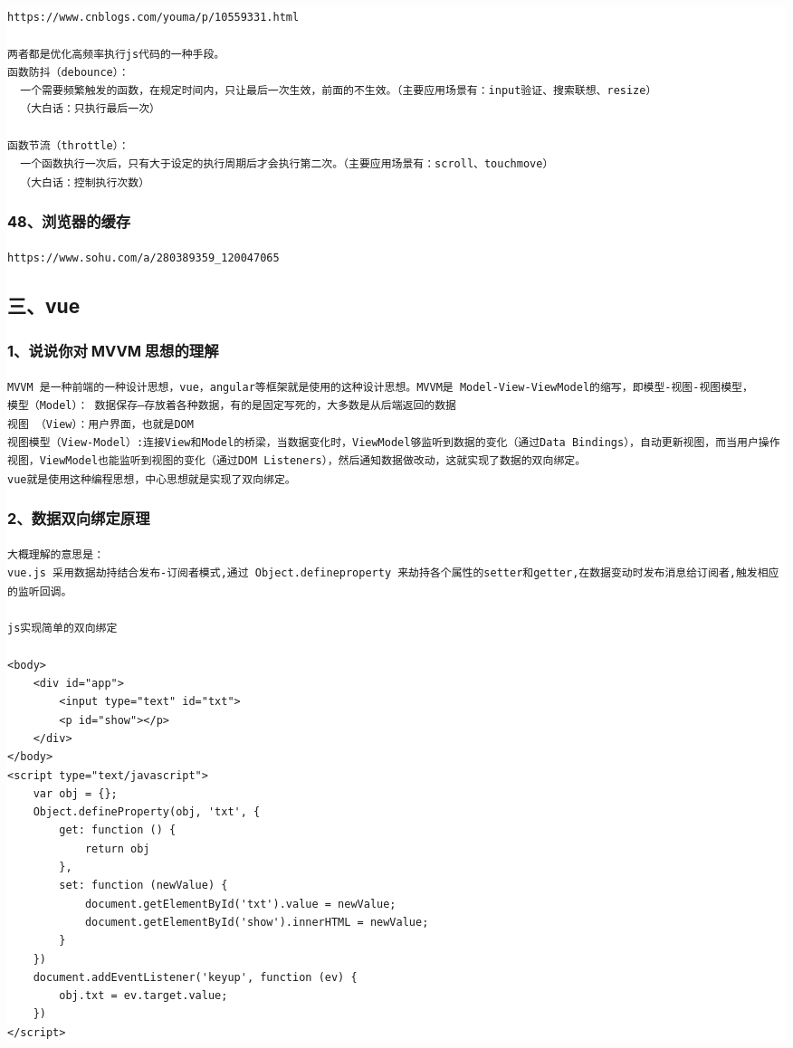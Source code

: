 ```
https://www.cnblogs.com/youma/p/10559331.html

两者都是优化高频率执行js代码的一种手段。
函数防抖（debounce）：
  一个需要频繁触发的函数，在规定时间内，只让最后一次生效，前面的不生效。（主要应用场景有：input验证、搜索联想、resize）
  （大白话：只执行最后一次）

函数节流（throttle）：
  一个函数执行一次后，只有大于设定的执行周期后才会执行第二次。（主要应用场景有：scroll、touchmove）
  （大白话：控制执行次数）
```

### 48、浏览器的缓存

```
https://www.sohu.com/a/280389359_120047065
```

## 三、vue

### 1、说说你对 MVVM 思想的理解

```
MVVM 是一种前端的一种设计思想，vue，angular等框架就是使用的这种设计思想。MVVM是 Model-View-ViewModel的缩写，即模型-视图-视图模型，
模型（Model）： 数据保存—存放着各种数据，有的是固定写死的，大多数是从后端返回的数据
视图 （View）：用户界面，也就是DOM
视图模型（View-Model）:连接View和Model的桥梁，当数据变化时，ViewModel够监听到数据的变化（通过Data Bindings），自动更新视图，而当用户操作视图，ViewModel也能监听到视图的变化（通过DOM Listeners），然后通知数据做改动，这就实现了数据的双向绑定。
vue就是使用这种编程思想，中心思想就是实现了双向绑定。
```

### 2、数据双向绑定原理

```
大概理解的意思是：
vue.js 采用数据劫持结合发布-订阅者模式,通过 Object.defineproperty 来劫持各个属性的setter和getter,在数据变动时发布消息给订阅者,触发相应的监听回调。

js实现简单的双向绑定

<body>
    <div id="app">
        <input type="text" id="txt">
        <p id="show"></p>
    </div>
</body>
<script type="text/javascript">
    var obj = {};
    Object.defineProperty(obj, 'txt', {
        get: function () {
            return obj
        },
        set: function (newValue) {
            document.getElementById('txt').value = newValue;
            document.getElementById('show').innerHTML = newValue;
        }
    })
    document.addEventListener('keyup', function (ev) {
        obj.txt = ev.target.value;
    })
</script>
```
